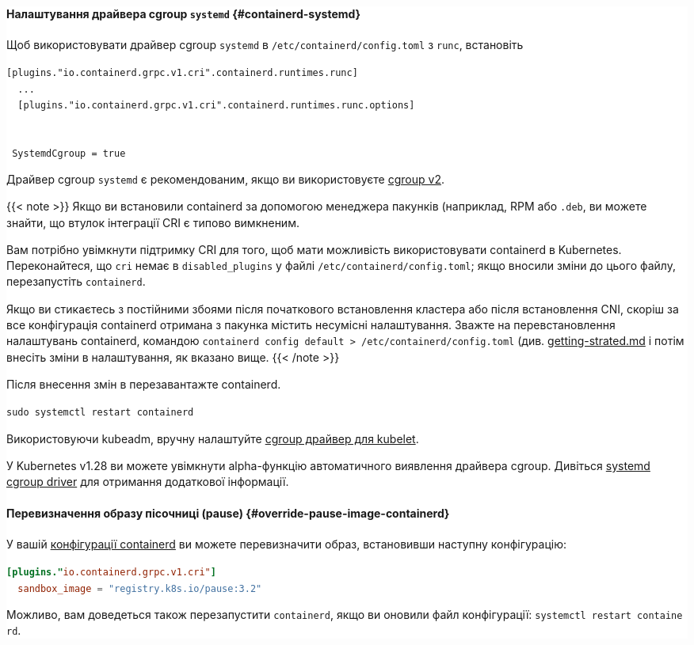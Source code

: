 #### Налаштування драйвера cgroup `systemd` {#containerd-systemd}

Щоб використовувати драйвер cgroup `systemd` в `/etc/containerd/config.toml` з `runc`, встановіть

```
[plugins."io.containerd.grpc.v1.cri".containerd.runtimes.runc]
  ...
  [plugins."io.containerd.grpc.v1.cri".containerd.runtimes.runc.options]
   

 SystemdCgroup = true
```

Драйвер cgroup `systemd` є рекомендованим, якщо ви використовуєте [cgroup v2](/docs/concepts/architecture/cgroups).

{{< note >}}
Якщо ви встановили containerd за допомогою менеджера пакунків (наприклад, RPM або `.deb`, ви можете знайти, що втулок інтеграції CRI є типово вимкненим.

Вам потрібно увімкнути підтримку CRI для того, щоб мати можливість використовувати containerd в Kubernetes. Переконайтеся, що `cri` немає в `disabled_plugins` у файлі `/etc/containerd/config.toml`; якщо вносили зміни до цього файлу, перезапустіть `containerd`. 

Якщо ви стикаєтесь з постійними збоями після початкового встановлення кластера або після встановлення CNI, скоріш за все конфігурація containerd отримана з пакунка містить несумісні налаштування. Зважте на перевстановлення налаштувань containerd,  командою `containerd config default > /etc/containerd/config.toml` (див. [getting-strated.md](https://github.com/containerd/containerd/blob/main/docs/getting-started.md#advanced-topics) і потім внесіть зміни в налаштування, як вказано вище.
{{< /note >}}

Після внесення змін в перезавантажте containerd.

```shell
sudo systemctl restart containerd
```

Використовуючи kubeadm, вручну налаштуйте [cgroup драйвер для kubelet](/docs/tasks/administer-cluster/kubeadm/configure-cgroup-driver/#configure-the-kubelet-cgroup-driver).

У Kubernetes v1.28 ви можете увімкнути alpha-функцію автоматичного виявлення драйвера cgroup. Дивіться [systemd cgroup driver](#systemd-cgroup-driver) для отримання додаткової інформації.

#### Перевизначення образу пісочниці (pause) {#override-pause-image-containerd}

У вашій [конфігурації containerd](https://github.com/containerd/containerd/blob/main/docs/cri/config.md) ви можете перевизначити образ, встановивши наступну конфігурацію:

```toml
[plugins."io.containerd.grpc.v1.cri"]
  sandbox_image = "registry.k8s.io/pause:3.2"
```

Можливо, вам доведеться також перезапустити `containerd`, якщо ви оновили файл конфігурації: `systemctl restart containerd`.
